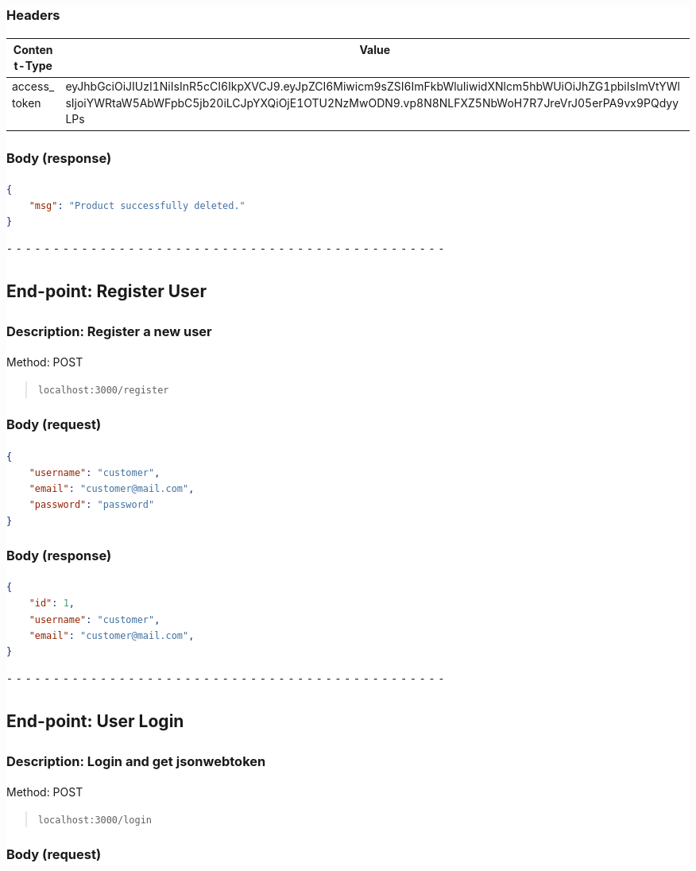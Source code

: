 
### Headers

|Content-Type|Value|
|---|---|
|access_token|eyJhbGciOiJIUzI1NiIsInR5cCI6IkpXVCJ9.eyJpZCI6Miwicm9sZSI6ImFkbWluIiwidXNlcm5hbWUiOiJhZG1pbiIsImVtYWlsIjoiYWRtaW5AbWFpbC5jb20iLCJpYXQiOjE1OTU2NzMwODN9.vp8N8NLFXZ5NbWoH7R7JreVrJ05erPA9vx9PQdyyLPs|


### Body (**response**)

```json
{
    "msg": "Product successfully deleted."
}
```


⁃ ⁃ ⁃ ⁃ ⁃ ⁃ ⁃ ⁃ ⁃ ⁃ ⁃ ⁃ ⁃ ⁃ ⁃ ⁃ ⁃ ⁃ ⁃ ⁃ ⁃ ⁃ ⁃ ⁃ ⁃ ⁃ ⁃ ⁃ ⁃ ⁃ ⁃ ⁃ ⁃ ⁃ ⁃ ⁃ ⁃ ⁃ ⁃ ⁃ ⁃ ⁃ ⁃ ⁃ ⁃ ⁃ ⁃


## End-point: Register User
### Description: Register a new user
Method: POST
>```
>localhost:3000/register
>```
### Body (**request**)

```json
{
    "username": "customer",
    "email": "customer@mail.com",
    "password": "password"
}
```

### Body (**response**)

```json
{
    "id": 1,
    "username": "customer",
    "email": "customer@mail.com",
}
```


⁃ ⁃ ⁃ ⁃ ⁃ ⁃ ⁃ ⁃ ⁃ ⁃ ⁃ ⁃ ⁃ ⁃ ⁃ ⁃ ⁃ ⁃ ⁃ ⁃ ⁃ ⁃ ⁃ ⁃ ⁃ ⁃ ⁃ ⁃ ⁃ ⁃ ⁃ ⁃ ⁃ ⁃ ⁃ ⁃ ⁃ ⁃ ⁃ ⁃ ⁃ ⁃ ⁃ ⁃ ⁃ ⁃ ⁃


## End-point: User Login
### Description: Login and get jsonwebtoken
Method: POST
>```
>localhost:3000/login
>```
### Body (**request**)
